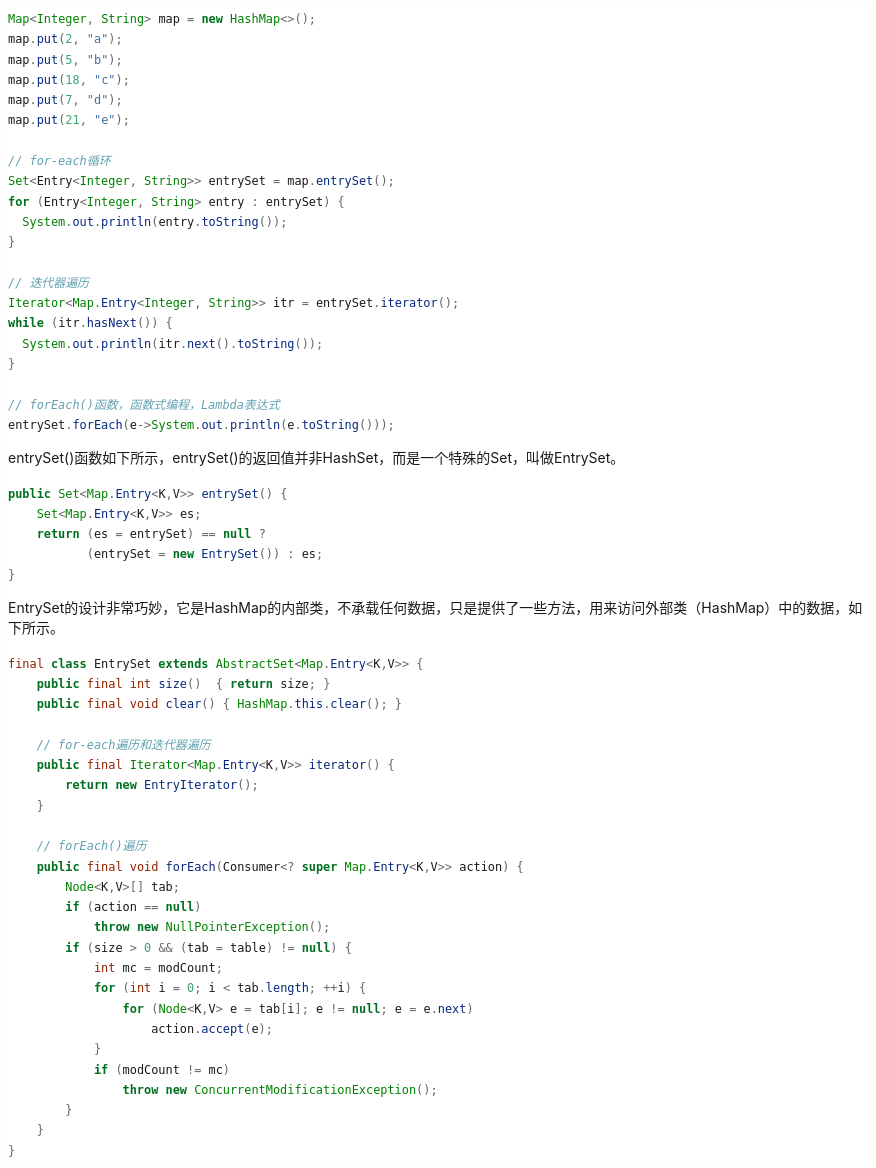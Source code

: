 ```java
Map<Integer, String> map = new HashMap<>();
map.put(2, "a");
map.put(5, "b");
map.put(18, "c");
map.put(7, "d");
map.put(21, "e");

// for-each循环
Set<Entry<Integer, String>> entrySet = map.entrySet();
for (Entry<Integer, String> entry : entrySet) {
  System.out.println(entry.toString());
}

// 迭代器遍历
Iterator<Map.Entry<Integer, String>> itr = entrySet.iterator();
while (itr.hasNext()) {
  System.out.println(itr.next().toString());
}

// forEach()函数，函数式编程，Lambda表达式
entrySet.forEach(e->System.out.println(e.toString()));
```





entrySet()函数如下所示，entrySet()的返回值并非HashSet，而是一个特殊的Set，叫做EntrySet。

```java
public Set<Map.Entry<K,V>> entrySet() {
    Set<Map.Entry<K,V>> es;
    return (es = entrySet) == null ?
           (entrySet = new EntrySet()) : es;
}
```





EntrySet的设计非常巧妙，它是HashMap的内部类，不承载任何数据，只是提供了一些方法，用来访问外部类（HashMap）中的数据，如下所示。

```java
final class EntrySet extends AbstractSet<Map.Entry<K,V>> {
    public final int size()  { return size; }
    public final void clear() { HashMap.this.clear(); }
    
    // for-each遍历和迭代器遍历
    public final Iterator<Map.Entry<K,V>> iterator() {
        return new EntryIterator();
    }
        
    // forEach()遍历
    public final void forEach(Consumer<? super Map.Entry<K,V>> action) {
        Node<K,V>[] tab;
        if (action == null)
            throw new NullPointerException();
        if (size > 0 && (tab = table) != null) {
            int mc = modCount;
            for (int i = 0; i < tab.length; ++i) {
                for (Node<K,V> e = tab[i]; e != null; e = e.next)
                    action.accept(e);
            }
            if (modCount != mc)
                throw new ConcurrentModificationException();
        }
    }
}
```
